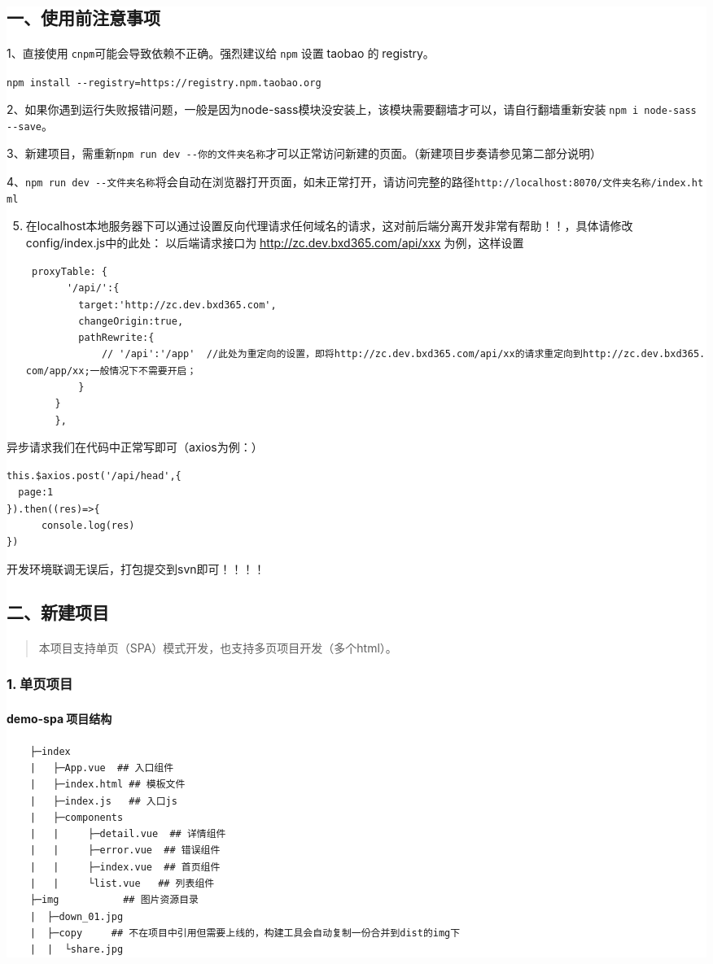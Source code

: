 

## 一、使用前注意事项

1、直接使用 `cnpm`可能会导致依赖不正确。强烈建议给 `npm` 设置 taobao 的 registry。

`npm install --registry=https://registry.npm.taobao.org`

2、如果你遇到运行失败报错问题，一般是因为node-sass模块没安装上，该模块需要翻墙才可以，请自行翻墙重新安装 `npm i node-sass --save`。

3、新建项目，需重新`npm run dev --你的文件夹名称`才可以正常访问新建的页面。（新建项目步奏请参见第二部分说明）

4、`npm run dev --文件夹名称`将会自动在浏览器打开页面，如未正常打开，请访问完整的路径`http://localhost:8070/文件夹名称/index.html`

5. 在localhost本地服务器下可以通过设置反向代理请求任何域名的请求，这对前后端分离开发非常有帮助！！，具体请修改config/index.js中的此处：
以后端请求接口为 http://zc.dev.bxd365.com/api/xxx 为例，这样设置

	    proxyTable: {
	          '/api/':{    
	            target:'http://zc.dev.bxd365.com',
	            changeOrigin:true,
	            pathRewrite:{
	                // '/api':'/app'  //此处为重定向的设置，即将http://zc.dev.bxd365.com/api/xx的请求重定向到http://zc.dev.bxd365.com/app/xx;一般情况下不需要开启；
	            }
	        }
	        },

异步请求我们在代码中正常写即可（axios为例：）

    this.$axios.post('/api/head',{
      page:1
    }).then((res)=>{
          console.log(res)
    })
开发环境联调无误后，打包提交到svn即可！！！！
## 二、新建项目
> 本项目支持单页（SPA）模式开发，也支持多页项目开发（多个html）。  

### 1. 单页项目  
#### demo-spa 项目结构

		├─index
		|   ├─App.vue  ## 入口组件
		|   ├─index.html ## 模板文件
		|   ├─index.js   ## 入口js
		|   ├─components
		|   |     ├─detail.vue  ## 详情组件
		|   |     ├─error.vue  ## 错误组件
		|   |     ├─index.vue  ## 首页组件
		|   |     └list.vue   ## 列表组件
		├─img           ## 图片资源目录
		|  ├─down_01.jpg   
		|  ├─copy     ## 不在项目中引用但需要上线的，构建工具会自动复制一份合并到dist的img下
		|  |  └share.jpg
